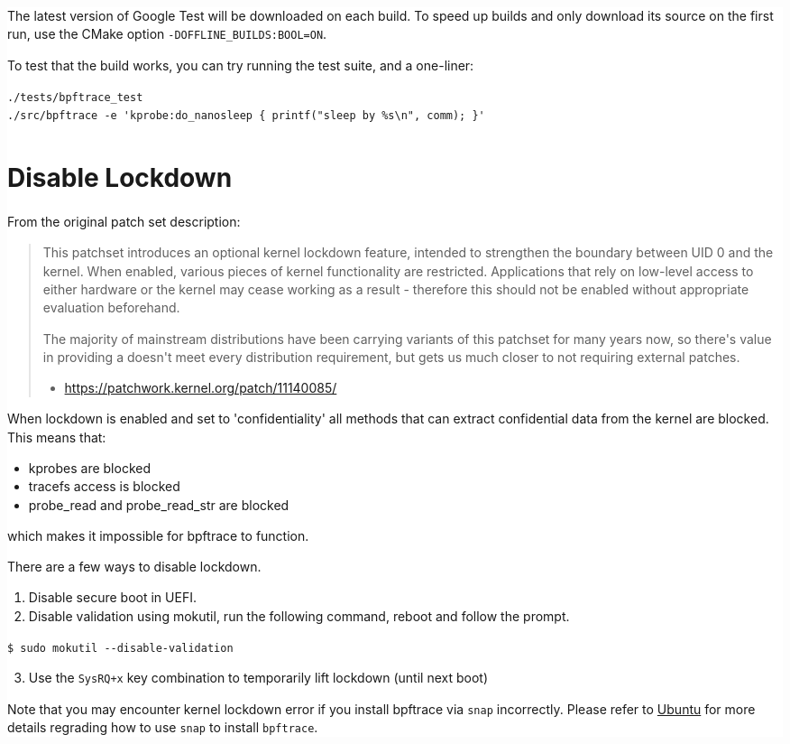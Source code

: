 The latest version of Google Test will be downloaded on each build. To speed up builds and only download its source on the first run, use the CMake option `-DOFFLINE_BUILDS:BOOL=ON`.

To test that the build works, you can try running the test suite, and a one-liner:

```
./tests/bpftrace_test
./src/bpftrace -e 'kprobe:do_nanosleep { printf("sleep by %s\n", comm); }'
```

# Disable Lockdown

From the original patch set description:

> This patchset introduces an optional kernel lockdown feature, intended
> to strengthen the boundary between UID 0 and the kernel. When enabled,
> various pieces of kernel functionality are restricted. Applications that
> rely on low-level access to either hardware or the kernel may cease
> working as a result - therefore this should not be enabled without
> appropriate evaluation beforehand.
>
> The majority of mainstream distributions have been carrying variants of
> this patchset for many years now, so there's value in providing a
> doesn't meet every distribution requirement, but gets us much closer to
> not requiring external patches.
>
>   - https://patchwork.kernel.org/patch/11140085/

When lockdown is enabled and set to 'confidentiality' all methods that can
extract confidential data from the kernel are blocked. This means that:

- kprobes are blocked
- tracefs access is blocked
- probe_read and probe_read_str are blocked

which makes it impossible for bpftrace to function.

There are a few ways to disable lockdown.

1. Disable secure boot in UEFI.
2. Disable validation using mokutil, run the following command, reboot and
   follow the prompt.
```
$ sudo mokutil --disable-validation
```
3. Use the `SysRQ+x` key combination to temporarily lift lockdown (until next
   boot)

Note that you may encounter kernel lockdown error if you install bpftrace
via `snap` incorrectly. Please refer to [Ubuntu](#ubuntu-packages) for more
details regrading how to use `snap` to install `bpftrace`.
